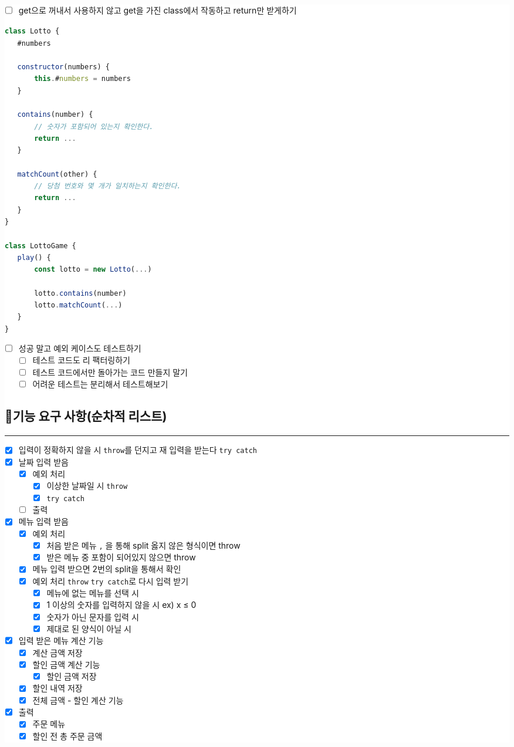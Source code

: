 - [ ] get으로 꺼내서 사용하지 않고 get을 가진 class에서 작동하고 return만 받게하기

```jsx
class Lotto {
   #numbers

   constructor(numbers) {
       this.#numbers = numbers
   }

   contains(number) {
       // 숫자가 포함되어 있는지 확인한다.
       return ...
   }

   matchCount(other) {
       // 당첨 번호와 몇 개가 일치하는지 확인한다.
       return ...
   }
}

class LottoGame {
   play() {
       const lotto = new Lotto(...)

       lotto.contains(number)
       lotto.matchCount(...)
   }
}
```

- [ ] 성공 말고 예외 케이스도 테스트하기
  - [ ] 테스트 코드도 리 팩터링하기
  - [ ] 테스트 코드에서만 돌아가는 코드 만들지 말기
  - [ ] 어려운 테스트는 분리해서 테스트해보기

## 🚀기능 요구 사항(순차적 리스트)

---

- [x] 입력이 정확하지 않을 시 `throw`를 던지고 재 입력을 받는다 `try catch`
- [x] 날짜 입력 받음
  - [x] 예외 처리
    - [x] 이상한 날짜일 시 `throw`
    - [x] `try catch`
  - [ ] 출력
- [x] 메뉴 입력 받음
  - [x] 예외 처리
    - [x] 처음 받은 메뉴 `,` 을 통해 split 옳지 않은 형식이면 throw
    - [x] 받은 메뉴 중 포함이 되어있지 않으면 throw
  - [x] 메뉴 입력 받으면 2번의 split을 통해서 확인
  - [x] 예외 처리 `throw` `try catch`로 다시 입력 받기
    - [x] 메뉴에 없는 메뉴를 선택 시
    - [x] 1 이상의 숫자를 입력하지 않을 시 ex) x ≤ 0
    - [x] 숫자가 아닌 문자를 입력 시
    - [x] 제대로 된 양식이 아닐 시
- [x] 입력 받은 메뉴 계산 기능
  - [x] 계산 금액 저장
  - [x] 할인 금액 계산 기능
    - [x] 할인 금액 저장
  - [x] 할인 내역 저장
  - [x] 전체 금액 - 할인 계산 기능
- [x] 출력
  - [x] 주문 메뉴
  - [x] 할인 전 총 주문 금액